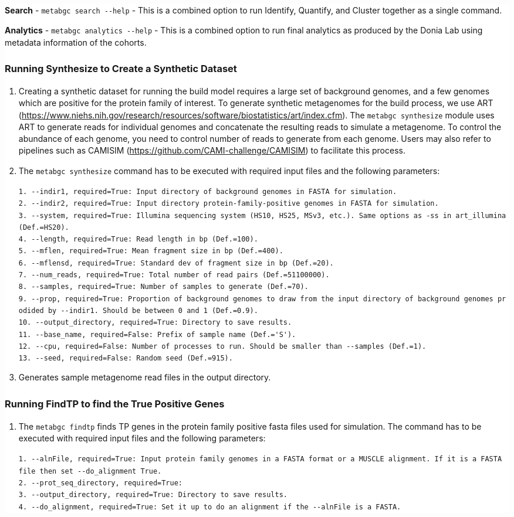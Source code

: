 **Search** - ```metabgc search --help``` - This is a combined option to run Identify, Quantify, and Cluster together as a single command.  

**Analytics** - ```metabgc analytics --help``` - This is a combined option to run final analytics as produced by the Donia Lab using metadata information of the cohorts. 


### Running Synthesize to Create a Synthetic Dataset 

1. Creating a synthetic dataset for running the build model requires a large set of background genomes, and a few genomes which are positive for the protein family of interest. To generate synthetic metagenomes for the build process, we use ART (https://www.niehs.nih.gov/research/resources/software/biostatistics/art/index.cfm). The ```metabgc synthesize``` module uses ART to generate reads for individual genomes and concatenate the resulting reads to simulate a metagenome. To control the abundance of each genome, you need to control number of reads to generate from each genome. Users may also refer to pipelines such as CAMISIM (https://github.com/CAMI-challenge/CAMISIM) to facilitate this process.

2. The ```metabgc synthesize``` command has to be executed with required input files and the following parameters:

	```
	1. --indir1, required=True: Input directory of background genomes in FASTA for simulation.
	2. --indir2, required=True: Input directory protein-family-positive genomes in FASTA for simulation.
	3. --system, required=True: Illumina sequencing system (HS10, HS25, MSv3, etc.). Same options as -ss in art_illumina (Def.=HS20). 
	4. --length, required=True: Read length in bp (Def.=100). 
	5. --mflen, required=True: Mean fragment size in bp (Def.=400).
	6. --mflensd, required=True: Standard dev of fragment size in bp (Def.=20).
	7. --num_reads, required=True: Total number of read pairs (Def.=51100000).
	8. --samples, required=True: Number of samples to generate (Def.=70).
	9. --prop, required=True: Proportion of background genomes to draw from the input directory of background genomes prodided by --indir1. Should be between 0 and 1 (Def.=0.9).
	10. --output_directory, required=True: Directory to save results. 
	11. --base_name, required=False: Prefix of sample name (Def.='S'). 
	12. --cpu, required=False: Number of processes to run. Should be smaller than --samples (Def.=1).
	13. --seed, required=False: Random seed (Def.=915).
	```
 3. Generates sample metagenome read files in the output directory. 


### Running FindTP to find the True Positive Genes

1. The ```metabgc findtp``` finds TP genes in the protein family positive fasta files used for simulation. The command has to be executed with required input files and the following parameters:

	```
	1. --alnFile, required=True: Input protein family genomes in a FASTA format or a MUSCLE alignment. If it is a FASTA file then set --do_alignment True. 
	2. --prot_seq_directory, required=True: 
	3. --output_directory, required=True: Directory to save results.
	4. --do_alignment, required=True: Set it up to do an alignment if the --alnFile is a FASTA.
	```
